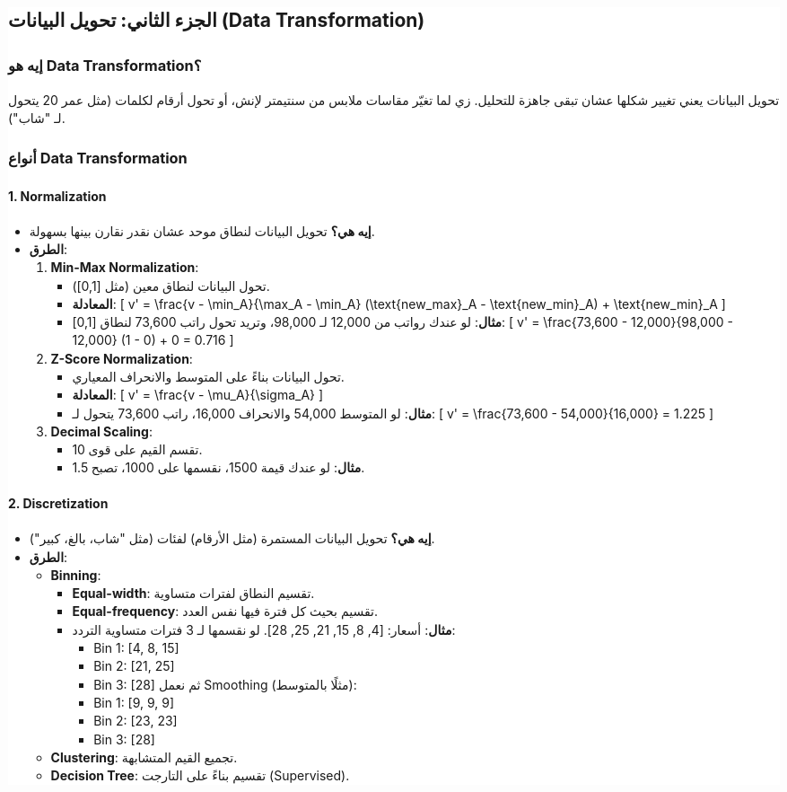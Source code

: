 
## **الجزء الثاني: تحويل البيانات (Data Transformation)**

### **إيه هو Data Transformation؟**
تحويل البيانات يعني تغيير شكلها عشان تبقى جاهزة للتحليل. زي لما تغيّر مقاسات ملابس من سنتيمتر لإنش، أو تحول أرقام لكلمات (مثل عمر 20 يتحول لـ "شاب").

### **أنواع Data Transformation**

#### **1. Normalization**
- **إيه هي؟**
  تحويل البيانات لنطاق موحد عشان نقدر نقارن بينها بسهولة.
- **الطرق**:
  1. **Min-Max Normalization**:
     - تحول البيانات لنطاق معين (مثل [0,1]).
     - **المعادلة**:
       \[
       v' = \frac{v - \min_A}{\max_A - \min_A} (\text{new_max}_A - \text{new_min}_A) + \text{new_min}_A
       \]
     - **مثال**:
       لو عندك رواتب من 12,000 لـ 98,000، وتريد تحول راتب 73,600 لنطاق [0,1]:
       \[
       v' = \frac{73,600 - 12,000}{98,000 - 12,000} (1 - 0) + 0 = 0.716
       \]
  2. **Z-Score Normalization**:
     - تحول البيانات بناءً على المتوسط والانحراف المعياري.
     - **المعادلة**:
       \[
       v' = \frac{v - \mu_A}{\sigma_A}
       \]
     - **مثال**:
       لو المتوسط 54,000 والانحراف 16,000، راتب 73,600 يتحول لـ:
       \[
       v' = \frac{73,600 - 54,000}{16,000} = 1.225
       \]
  3. **Decimal Scaling**:
     - تقسم القيم على قوى 10.
     - **مثال**:
       لو عندك قيمة 1500، نقسمها على 1000، تصبح 1.5.

#### **2. Discretization**
- **إيه هي؟**
  تحويل البيانات المستمرة (مثل الأرقام) لفئات (مثل "شاب، بالغ، كبير").
- **الطرق**:
  - **Binning**:
    - **Equal-width**: تقسيم النطاق لفترات متساوية.
    - **Equal-frequency**: تقسيم بحيث كل فترة فيها نفس العدد.
    - **مثال**:
      أسعار: [4, 8, 15, 21, 25, 28]. لو نقسمها لـ 3 فترات متساوية التردد:
      - Bin 1: [4, 8, 15]
      - Bin 2: [21, 25]
      - Bin 3: [28]
      ثم نعمل Smoothing (مثلًا بالمتوسط):
      - Bin 1: [9, 9, 9]
      - Bin 2: [23, 23]
      - Bin 3: [28]
  - **Clustering**: تجميع القيم المتشابهة.
  - **Decision Tree**: تقسيم بناءً على التارجت (Supervised).

